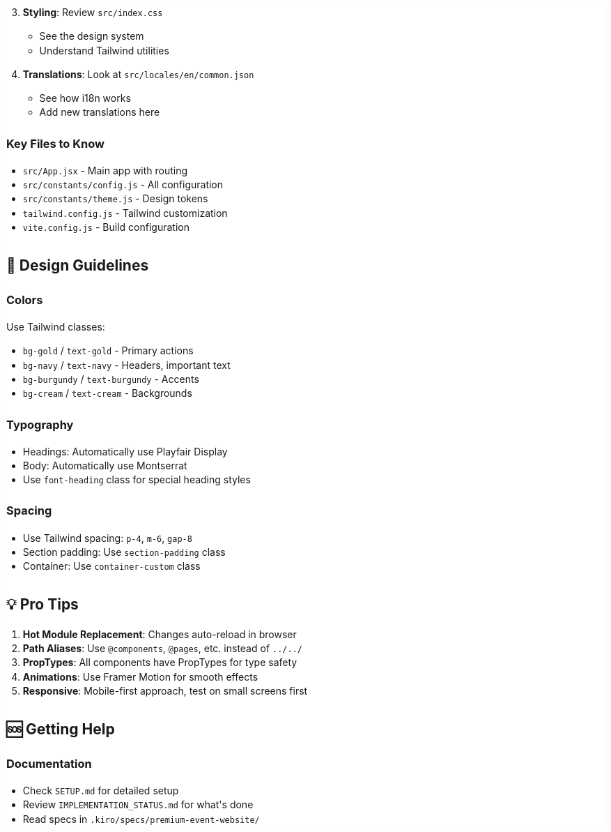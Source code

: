 3. **Styling**: Review `src/index.css`
   - See the design system
   - Understand Tailwind utilities

4. **Translations**: Look at `src/locales/en/common.json`
   - See how i18n works
   - Add new translations here

### Key Files to Know

- `src/App.jsx` - Main app with routing
- `src/constants/config.js` - All configuration
- `src/constants/theme.js` - Design tokens
- `tailwind.config.js` - Tailwind customization
- `vite.config.js` - Build configuration

## 🎨 Design Guidelines

### Colors
Use Tailwind classes:
- `bg-gold` / `text-gold` - Primary actions
- `bg-navy` / `text-navy` - Headers, important text
- `bg-burgundy` / `text-burgundy` - Accents
- `bg-cream` / `text-cream` - Backgrounds

### Typography
- Headings: Automatically use Playfair Display
- Body: Automatically use Montserrat
- Use `font-heading` class for special heading styles

### Spacing
- Use Tailwind spacing: `p-4`, `m-6`, `gap-8`
- Section padding: Use `section-padding` class
- Container: Use `container-custom` class

## 💡 Pro Tips

1. **Hot Module Replacement**: Changes auto-reload in browser
2. **Path Aliases**: Use `@components`, `@pages`, etc. instead of `../../`
3. **PropTypes**: All components have PropTypes for type safety
4. **Animations**: Use Framer Motion for smooth effects
5. **Responsive**: Mobile-first approach, test on small screens first

## 🆘 Getting Help

### Documentation
- Check `SETUP.md` for detailed setup
- Review `IMPLEMENTATION_STATUS.md` for what's done
- Read specs in `.kiro/specs/premium-event-website/`
